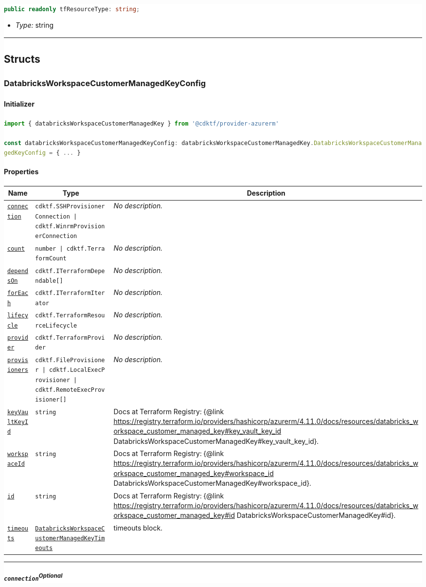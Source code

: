 ```typescript
public readonly tfResourceType: string;
```

- *Type:* string

---

## Structs <a name="Structs" id="Structs"></a>

### DatabricksWorkspaceCustomerManagedKeyConfig <a name="DatabricksWorkspaceCustomerManagedKeyConfig" id="@cdktf/provider-azurerm.databricksWorkspaceCustomerManagedKey.DatabricksWorkspaceCustomerManagedKeyConfig"></a>

#### Initializer <a name="Initializer" id="@cdktf/provider-azurerm.databricksWorkspaceCustomerManagedKey.DatabricksWorkspaceCustomerManagedKeyConfig.Initializer"></a>

```typescript
import { databricksWorkspaceCustomerManagedKey } from '@cdktf/provider-azurerm'

const databricksWorkspaceCustomerManagedKeyConfig: databricksWorkspaceCustomerManagedKey.DatabricksWorkspaceCustomerManagedKeyConfig = { ... }
```

#### Properties <a name="Properties" id="Properties"></a>

| **Name** | **Type** | **Description** |
| --- | --- | --- |
| <code><a href="#@cdktf/provider-azurerm.databricksWorkspaceCustomerManagedKey.DatabricksWorkspaceCustomerManagedKeyConfig.property.connection">connection</a></code> | <code>cdktf.SSHProvisionerConnection \| cdktf.WinrmProvisionerConnection</code> | *No description.* |
| <code><a href="#@cdktf/provider-azurerm.databricksWorkspaceCustomerManagedKey.DatabricksWorkspaceCustomerManagedKeyConfig.property.count">count</a></code> | <code>number \| cdktf.TerraformCount</code> | *No description.* |
| <code><a href="#@cdktf/provider-azurerm.databricksWorkspaceCustomerManagedKey.DatabricksWorkspaceCustomerManagedKeyConfig.property.dependsOn">dependsOn</a></code> | <code>cdktf.ITerraformDependable[]</code> | *No description.* |
| <code><a href="#@cdktf/provider-azurerm.databricksWorkspaceCustomerManagedKey.DatabricksWorkspaceCustomerManagedKeyConfig.property.forEach">forEach</a></code> | <code>cdktf.ITerraformIterator</code> | *No description.* |
| <code><a href="#@cdktf/provider-azurerm.databricksWorkspaceCustomerManagedKey.DatabricksWorkspaceCustomerManagedKeyConfig.property.lifecycle">lifecycle</a></code> | <code>cdktf.TerraformResourceLifecycle</code> | *No description.* |
| <code><a href="#@cdktf/provider-azurerm.databricksWorkspaceCustomerManagedKey.DatabricksWorkspaceCustomerManagedKeyConfig.property.provider">provider</a></code> | <code>cdktf.TerraformProvider</code> | *No description.* |
| <code><a href="#@cdktf/provider-azurerm.databricksWorkspaceCustomerManagedKey.DatabricksWorkspaceCustomerManagedKeyConfig.property.provisioners">provisioners</a></code> | <code>cdktf.FileProvisioner \| cdktf.LocalExecProvisioner \| cdktf.RemoteExecProvisioner[]</code> | *No description.* |
| <code><a href="#@cdktf/provider-azurerm.databricksWorkspaceCustomerManagedKey.DatabricksWorkspaceCustomerManagedKeyConfig.property.keyVaultKeyId">keyVaultKeyId</a></code> | <code>string</code> | Docs at Terraform Registry: {@link https://registry.terraform.io/providers/hashicorp/azurerm/4.11.0/docs/resources/databricks_workspace_customer_managed_key#key_vault_key_id DatabricksWorkspaceCustomerManagedKey#key_vault_key_id}. |
| <code><a href="#@cdktf/provider-azurerm.databricksWorkspaceCustomerManagedKey.DatabricksWorkspaceCustomerManagedKeyConfig.property.workspaceId">workspaceId</a></code> | <code>string</code> | Docs at Terraform Registry: {@link https://registry.terraform.io/providers/hashicorp/azurerm/4.11.0/docs/resources/databricks_workspace_customer_managed_key#workspace_id DatabricksWorkspaceCustomerManagedKey#workspace_id}. |
| <code><a href="#@cdktf/provider-azurerm.databricksWorkspaceCustomerManagedKey.DatabricksWorkspaceCustomerManagedKeyConfig.property.id">id</a></code> | <code>string</code> | Docs at Terraform Registry: {@link https://registry.terraform.io/providers/hashicorp/azurerm/4.11.0/docs/resources/databricks_workspace_customer_managed_key#id DatabricksWorkspaceCustomerManagedKey#id}. |
| <code><a href="#@cdktf/provider-azurerm.databricksWorkspaceCustomerManagedKey.DatabricksWorkspaceCustomerManagedKeyConfig.property.timeouts">timeouts</a></code> | <code><a href="#@cdktf/provider-azurerm.databricksWorkspaceCustomerManagedKey.DatabricksWorkspaceCustomerManagedKeyTimeouts">DatabricksWorkspaceCustomerManagedKeyTimeouts</a></code> | timeouts block. |

---

##### `connection`<sup>Optional</sup> <a name="connection" id="@cdktf/provider-azurerm.databricksWorkspaceCustomerManagedKey.DatabricksWorkspaceCustomerManagedKeyConfig.property.connection"></a>
